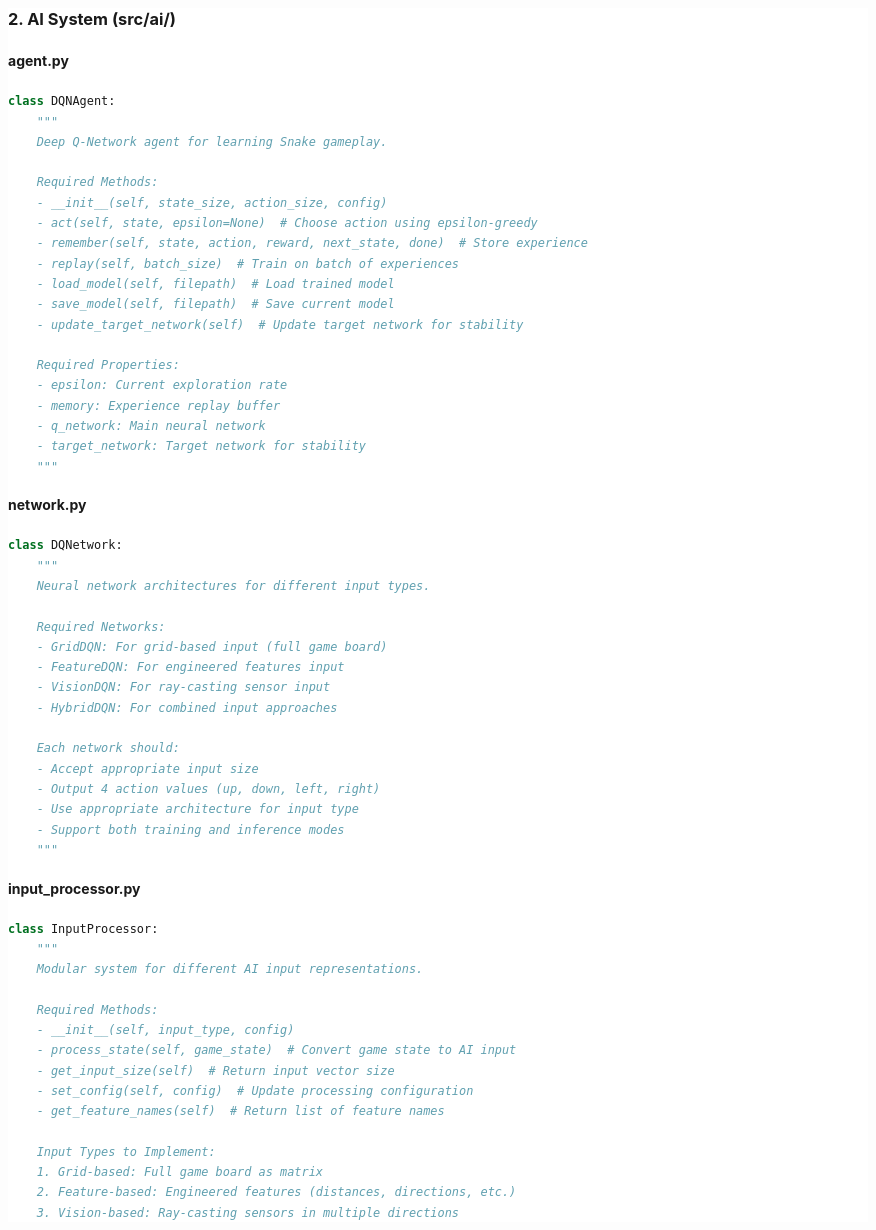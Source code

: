 ```python
```

### 2. AI System (src/ai/)

#### agent.py
```python
class DQNAgent:
    """
    Deep Q-Network agent for learning Snake gameplay.
    
    Required Methods:
    - __init__(self, state_size, action_size, config)
    - act(self, state, epsilon=None)  # Choose action using epsilon-greedy
    - remember(self, state, action, reward, next_state, done)  # Store experience
    - replay(self, batch_size)  # Train on batch of experiences
    - load_model(self, filepath)  # Load trained model
    - save_model(self, filepath)  # Save current model
    - update_target_network(self)  # Update target network for stability
    
    Required Properties:
    - epsilon: Current exploration rate
    - memory: Experience replay buffer
    - q_network: Main neural network
    - target_network: Target network for stability
    """
```

#### network.py
```python
class DQNetwork:
    """
    Neural network architectures for different input types.
    
    Required Networks:
    - GridDQN: For grid-based input (full game board)
    - FeatureDQN: For engineered features input
    - VisionDQN: For ray-casting sensor input
    - HybridDQN: For combined input approaches
    
    Each network should:
    - Accept appropriate input size
    - Output 4 action values (up, down, left, right)
    - Use appropriate architecture for input type
    - Support both training and inference modes
    """
```

#### input_processor.py
```python
class InputProcessor:
    """
    Modular system for different AI input representations.
    
    Required Methods:
    - __init__(self, input_type, config)
    - process_state(self, game_state)  # Convert game state to AI input
    - get_input_size(self)  # Return input vector size
    - set_config(self, config)  # Update processing configuration
    - get_feature_names(self)  # Return list of feature names
    
    Input Types to Implement:
    1. Grid-based: Full game board as matrix
    2. Feature-based: Engineered features (distances, directions, etc.)
    3. Vision-based: Ray-casting sensors in multiple directions
```